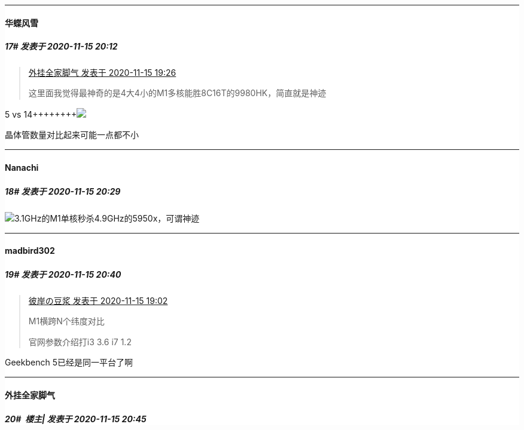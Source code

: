 




*****

####  华蝶风雪  
##### 17#       发表于 2020-11-15 20:12



<blockquote><a href="httphttps://bbs.saraba1st.com/2b/forum.php?mod=redirect&amp;goto=findpost&amp;pid=49402558&amp;ptid=1972409" target="_blank">外挂全家脚气 发表于 2020-11-15 19:26</a>

这里面我觉得最神奇的是4大4小的M1多核能胜8C16T的9980HK，简直就是神迹</blockquote>
5 vs 14++++++++<img src="https://static.saraba1st.com/image/smiley/face2017/067.png" referrerpolicy="no-referrer">

晶体管数量对比起来可能一点都不小







*****

####  Nanachi  
##### 18#       发表于 2020-11-15 20:29



<img src="https://static.saraba1st.com/image/smiley/face2017/067.png" referrerpolicy="no-referrer">3.1GHz的M1单核秒杀4.9GHz的5950x，可谓神迹







*****

####  madbird302  
##### 19#       发表于 2020-11-15 20:40



<blockquote><a href="httphttps://bbs.saraba1st.com/2b/forum.php?mod=redirect&amp;goto=findpost&amp;pid=49402277&amp;ptid=1972409" target="_blank">彼岸の豆浆 发表于 2020-11-15 19:02</a>

M1横跨N个纬度对比

官网参数介绍打i3 3.6 i7 1.2</blockquote>
Geekbench 5已经是同一平台了啊







*****

####  外挂全家脚气  
##### 20#         楼主| 发表于 2020-11-15 20:45
